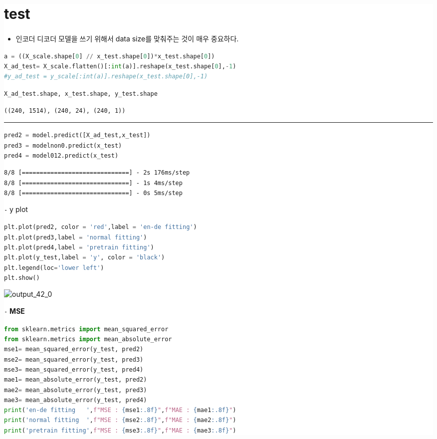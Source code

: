 
# test

- 인코더 디코더 모델을 쓰기 위해서 data size를 맞춰주는 것이 매우 중요하다.


```python
a = ((X_scale.shape[0] // x_test.shape[0])*x_test.shape[0])
X_ad_test= X_scale.flatten()[:int(a)].reshape(x_test.shape[0],-1)
#y_ad_test = y_scale[:int(a)].reshape(x_test.shape[0],-1)
```


```python
X_ad_test.shape, x_test.shape, y_test.shape
```




    ((240, 1514), (240, 24), (240, 1))



---


```python
pred2 = model.predict([X_ad_test,x_test])
pred3 = modelnon0.predict(x_test)
pred4 = model012.predict(x_test)
```

    8/8 [==============================] - 2s 176ms/step
    8/8 [==============================] - 1s 4ms/step
    8/8 [==============================] - 0s 5ms/step
    

`-` y plot


```python
plt.plot(pred2, color = 'red',label = 'en-de fitting')
plt.plot(pred3,label = 'normal fitting')
plt.plot(pred4,label = 'pretrain fitting')
plt.plot(y_test,label = 'y', color = 'black')
plt.legend(loc='lower left')
plt.show()
```


    
![output_42_0](https://github.com/lmw5153/lmw5153.github.io/assets/154956154/df71bb41-01c4-4f74-aa64-e07faed17b29)



`-` **MSE**


```python
from sklearn.metrics import mean_squared_error
from sklearn.metrics import mean_absolute_error
mse1= mean_squared_error(y_test, pred2)
mse2= mean_squared_error(y_test, pred3)
mse3= mean_squared_error(y_test, pred4)
mae1= mean_absolute_error(y_test, pred2)
mae2= mean_absolute_error(y_test, pred3)
mae3= mean_absolute_error(y_test, pred4)
print('en-de fitting   ',f"MSE : {mse1:.8f}",f"MAE : {mae1:.8f}")
print('normal fitting  ',f"MSE : {mse2:.8f}",f"MAE : {mae2:.8f}")
print('pretrain fitting',f"MSE : {mse3:.8f}",f"MAE : {mae3:.8f}")
```
